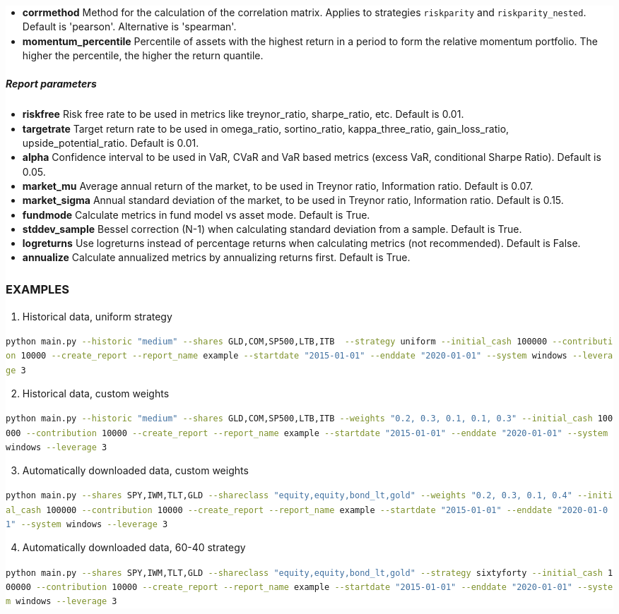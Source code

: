 * __corrmethod__ Method for the calculation of the correlation matrix. Applies to strategies `riskparity` and `riskparity_nested`. Default is 'pearson'. Alternative is 'spearman'. 
* __momentum_percentile__ Percentile of assets with the highest return in a period to form the relative momentum portfolio. The higher the percentile, the higher the return quantile. 

##### Report parameters
* __riskfree__ Risk free rate to be used in metrics like treynor_ratio, sharpe_ratio, etc. Default is 0.01.
* __targetrate__ Target return rate to be used in omega_ratio, sortino_ratio, kappa_three_ratio, gain_loss_ratio, upside_potential_ratio. Default is 0.01.
* __alpha__ Confidence interval to be used in VaR, CVaR and VaR based metrics (excess VaR, conditional Sharpe Ratio). Default is 0.05.
* __market_mu__ Average annual return of the market, to be used in Treynor ratio, Information ratio. Default is 0.07.
* __market_sigma__ Annual standard deviation of the market, to be used in Treynor ratio, Information ratio. Default is  0.15.
* __fundmode__ Calculate metrics in fund model vs asset mode. Default is True.
* __stddev_sample__ Bessel correction (N-1) when calculating standard deviation from a sample. Default is True.
* __logreturns__ Use logreturns instead of percentage returns when calculating metrics (not recommended). Default is False.
* __annualize__  Calculate annualized metrics by annualizing returns first. Default is True.



### EXAMPLES
1. Historical data, uniform strategy

```bash
python main.py --historic "medium" --shares GLD,COM,SP500,LTB,ITB  --strategy uniform --initial_cash 100000 --contribution 10000 --create_report --report_name example --startdate "2015-01-01" --enddate "2020-01-01" --system windows --leverage 3
```

2. Historical data, custom weights

```bash
python main.py --historic "medium" --shares GLD,COM,SP500,LTB,ITB --weights "0.2, 0.3, 0.1, 0.1, 0.3" --initial_cash 100000 --contribution 10000 --create_report --report_name example --startdate "2015-01-01" --enddate "2020-01-01" --system windows --leverage 3
```

 3. Automatically downloaded data, custom weights

```bash
python main.py --shares SPY,IWM,TLT,GLD --shareclass "equity,equity,bond_lt,gold" --weights "0.2, 0.3, 0.1, 0.4" --initial_cash 100000 --contribution 10000 --create_report --report_name example --startdate "2015-01-01" --enddate "2020-01-01" --system windows --leverage 3
```

4. Automatically downloaded data, 60-40 strategy

```bash
python main.py --shares SPY,IWM,TLT,GLD --shareclass "equity,equity,bond_lt,gold" --strategy sixtyforty --initial_cash 100000 --contribution 10000 --create_report --report_name example --startdate "2015-01-01" --enddate "2020-01-01" --system windows --leverage 3
```
